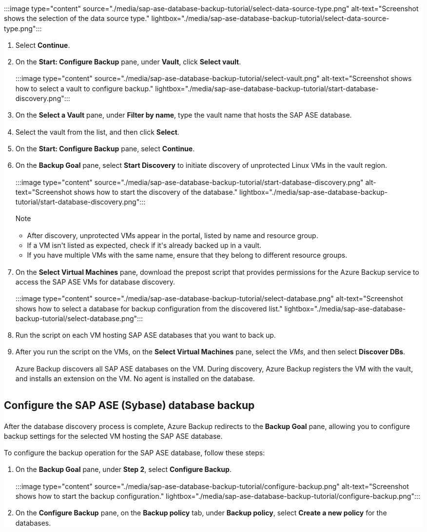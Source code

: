    :::image type="content" source="./media/sap-ase-database-backup-tutorial/select-data-source-type.png" alt-text="Screenshot shows the selection of the data source type." lightbox="./media/sap-ase-database-backup-tutorial/select-data-source-type.png":::
 
1. Select **Continue**.
1. On the **Start: Configure Backup** pane,  under **Vault**, click **Select vault**.

   :::image type="content" source="./media/sap-ase-database-backup-tutorial/select-vault.png" alt-text="Screenshot shows how to select a vault to configure backup." lightbox="./media/sap-ase-database-backup-tutorial/start-database-discovery.png":::


1. On the **Select a Vault** pane, under **Filter by name**, type the vault name that hosts the SAP ASE database.
1. Select the vault from the list, and then click **Select**.
1. On the **Start: Configure Backup** pane, select **Continue**.
1. On the **Backup Goal** pane, select **Start Discovery** to initiate discovery of unprotected Linux VMs in the vault region.

     :::image type="content" source="./media/sap-ase-database-backup-tutorial/start-database-discovery.png" alt-text="Screenshot shows how to start the discovery of the database." lightbox="./media/sap-ase-database-backup-tutorial/start-database-discovery.png":::

   >[!Note]
   >- After discovery, unprotected VMs appear in the portal, listed by name and resource group.
   >- If a VM isn't listed as expected, check if it's already backed up in a vault.
   >- If you have multiple VMs with the same name, ensure that they belong to different resource groups.
 
1. On the **Select Virtual Machines** pane, download the prepost script that provides permissions for the Azure Backup service to access the SAP ASE VMs for database discovery.

   :::image type="content" source="./media/sap-ase-database-backup-tutorial/select-database.png" alt-text="Screenshot shows how to select a database for backup configuration from the discovered list." lightbox="./media/sap-ase-database-backup-tutorial/select-database.png"::: 

1. Run the script on each VM hosting SAP ASE databases that you want to back up.
1. After you run the script on the VMs, on the **Select Virtual Machines** pane, select the *VMs*, and then select **Discover DBs**.

   Azure Backup discovers all SAP ASE databases on the VM. During discovery, Azure Backup registers the VM with the vault, and installs an extension on the VM. No agent is installed on the database.

## Configure the SAP ASE (Sybase) database backup

After the database discovery process is complete, Azure Backup redirects to the **Backup Goal** pane, allowing you to configure backup settings for the selected VM hosting the SAP ASE database.

To configure the backup operation for the SAP ASE database, follow these steps:

1.	On the **Backup Goal** pane, under **Step 2**, select **Configure Backup**.
 
     :::image type="content" source="./media/sap-ase-database-backup-tutorial/configure-backup.png" alt-text="Screenshot shows how to start the backup configuration." lightbox="./media/sap-ase-database-backup-tutorial/configure-backup.png":::

1. On the **Configure Backup** pane, on the **Backup policy** tab, under **Backup policy**, select **Create a new policy** for the databases. 
